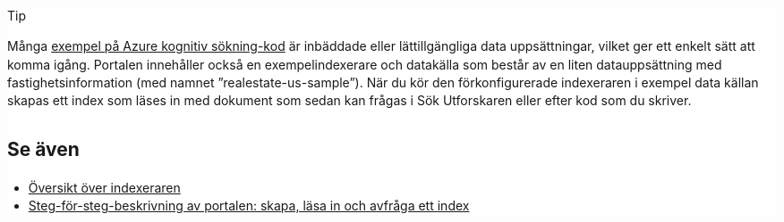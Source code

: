 > [!TIP]
> Många [exempel på Azure kognitiv sökning-kod](https://github.com/Azure-Samples/?utf8=%E2%9C%93&query=search) är inbäddade eller lättillgängliga data uppsättningar, vilket ger ett enkelt sätt att komma igång. Portalen innehåller också en exempelindexerare och datakälla som består av en liten datauppsättning med fastighetsinformation (med namnet ”realestate-us-sample”). När du kör den förkonfigurerade indexeraren i exempel data källan skapas ett index som läses in med dokument som sedan kan frågas i Sök Utforskaren eller efter kod som du skriver.

## <a name="see-also"></a>Se även

+ [Översikt över indexeraren](search-indexer-overview.md)
+ [Steg-för-steg-beskrivning av portalen: skapa, läsa in och avfråga ett index](search-get-started-portal.md)